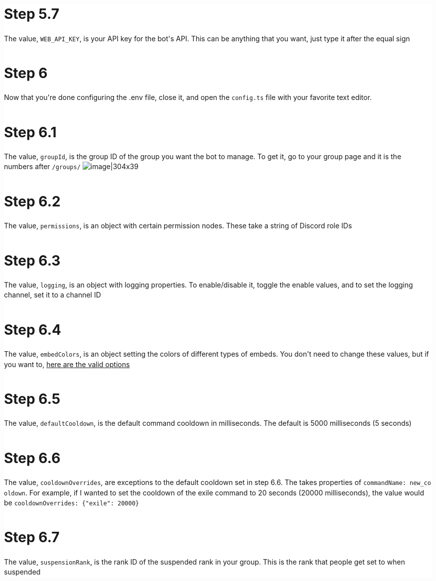 # Step 5.7
The value, ``WEB_API_KEY``, is your API key for the bot's API. This can be anything that you want, just type it after the equal sign

# Step 6
Now that you're done configuring the .env file, close it, and open the ``config.ts`` file with your favorite text editor.

# Step 6.1
The value, ``groupId``, is the group ID of the group you want the bot to manage. To get it, go to your group page and it is the numbers after ``/groups/`` 
![image|304x39](upload://g4xudwRW9kFU2FATi9VQISvUENd.png)

# Step 6.2
The value, ``permissions``, is an object with certain permission nodes. These take a string of Discord role IDs

# Step 6.3
The value, ``logging``, is an object with logging properties. To enable/disable it, toggle the enable values, and to set the logging channel, set it to a channel ID

# Step 6.4
The value, ``embedColors``, is an object setting the colors of different types of embeds. You don't need to change these values, but if you want to, [here are the valid options](https://discord.js.org/#/docs/discord.js/main/typedef/ColorResolvable)

# Step 6.5
The value, ``defaultCooldown``, is the default command cooldown in milliseconds. The default is 5000 milliseconds (5 seconds)

# Step 6.6
The value, ``cooldownOverrides``, are exceptions to the default cooldown set in step 6.6. The takes properties of ``commandName: new_cooldown``. For example, if I wanted to set the cooldown of the exile command to 20 seconds (20000 milliseconds), the value would be `cooldownOverrides: {"exile": 20000}`

# Step 6.7
The value, ``suspensionRank``, is the rank ID of the suspended rank in your group. This is the rank that people get set to when suspended
